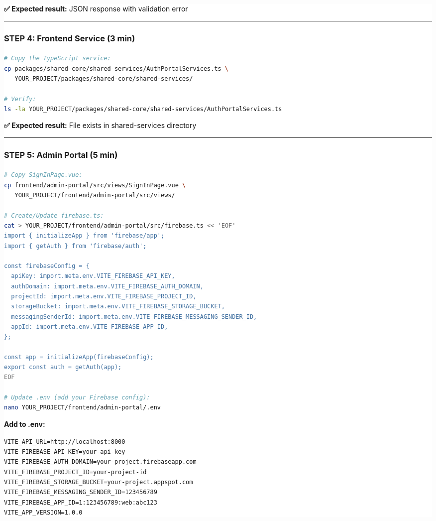 **✅ Expected result:** JSON response with validation error

---

### STEP 4: Frontend Service (3 min)

```bash
# Copy the TypeScript service:
cp packages/shared-core/shared-services/AuthPortalServices.ts \
   YOUR_PROJECT/packages/shared-core/shared-services/

# Verify:
ls -la YOUR_PROJECT/packages/shared-core/shared-services/AuthPortalServices.ts
```

**✅ Expected result:** File exists in shared-services directory

---

### STEP 5: Admin Portal (5 min)

```bash
# Copy SignInPage.vue:
cp frontend/admin-portal/src/views/SignInPage.vue \
   YOUR_PROJECT/frontend/admin-portal/src/views/

# Create/Update firebase.ts:
cat > YOUR_PROJECT/frontend/admin-portal/src/firebase.ts << 'EOF'
import { initializeApp } from 'firebase/app';
import { getAuth } from 'firebase/auth';

const firebaseConfig = {
  apiKey: import.meta.env.VITE_FIREBASE_API_KEY,
  authDomain: import.meta.env.VITE_FIREBASE_AUTH_DOMAIN,
  projectId: import.meta.env.VITE_FIREBASE_PROJECT_ID,
  storageBucket: import.meta.env.VITE_FIREBASE_STORAGE_BUCKET,
  messagingSenderId: import.meta.env.VITE_FIREBASE_MESSAGING_SENDER_ID,
  appId: import.meta.env.VITE_FIREBASE_APP_ID,
};

const app = initializeApp(firebaseConfig);
export const auth = getAuth(app);
EOF

# Update .env (add your Firebase config):
nano YOUR_PROJECT/frontend/admin-portal/.env
```

**Add to .env:**
```env
VITE_API_URL=http://localhost:8000
VITE_FIREBASE_API_KEY=your-api-key
VITE_FIREBASE_AUTH_DOMAIN=your-project.firebaseapp.com
VITE_FIREBASE_PROJECT_ID=your-project-id
VITE_FIREBASE_STORAGE_BUCKET=your-project.appspot.com
VITE_FIREBASE_MESSAGING_SENDER_ID=123456789
VITE_FIREBASE_APP_ID=1:123456789:web:abc123
VITE_APP_VERSION=1.0.0
```

